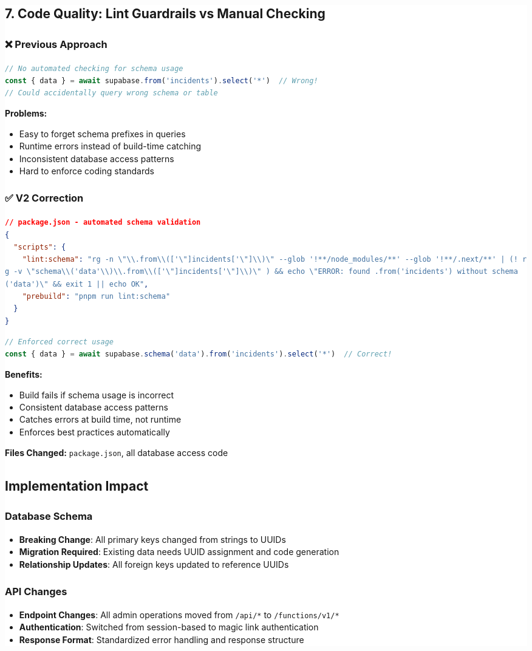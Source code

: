 ## 7. Code Quality: Lint Guardrails vs Manual Checking

### ❌ Previous Approach
```typescript
// No automated checking for schema usage
const { data } = await supabase.from('incidents').select('*')  // Wrong!
// Could accidentally query wrong schema or table
```

**Problems:**
- Easy to forget schema prefixes in queries
- Runtime errors instead of build-time catching
- Inconsistent database access patterns
- Hard to enforce coding standards

### ✅ V2 Correction
```json
// package.json - automated schema validation
{
  "scripts": {
    "lint:schema": "rg -n \"\\.from\\(['\"]incidents['\"]\\)\" --glob '!**/node_modules/**' --glob '!**/.next/**' | (! rg -v \"schema\\('data'\\)\\.from\\(['\"]incidents['\"]\\)\" ) && echo \"ERROR: found .from('incidents') without schema('data')\" && exit 1 || echo OK",
    "prebuild": "pnpm run lint:schema"
  }
}
```

```typescript
// Enforced correct usage
const { data } = await supabase.schema('data').from('incidents').select('*')  // Correct!
```

**Benefits:**
- Build fails if schema usage is incorrect
- Consistent database access patterns
- Catches errors at build time, not runtime
- Enforces best practices automatically

**Files Changed:** `package.json`, all database access code

## Implementation Impact

### Database Schema
- **Breaking Change**: All primary keys changed from strings to UUIDs
- **Migration Required**: Existing data needs UUID assignment and code generation
- **Relationship Updates**: All foreign keys updated to reference UUIDs

### API Changes
- **Endpoint Changes**: All admin operations moved from `/api/*` to `/functions/v1/*`
- **Authentication**: Switched from session-based to magic link authentication
- **Response Format**: Standardized error handling and response structure
